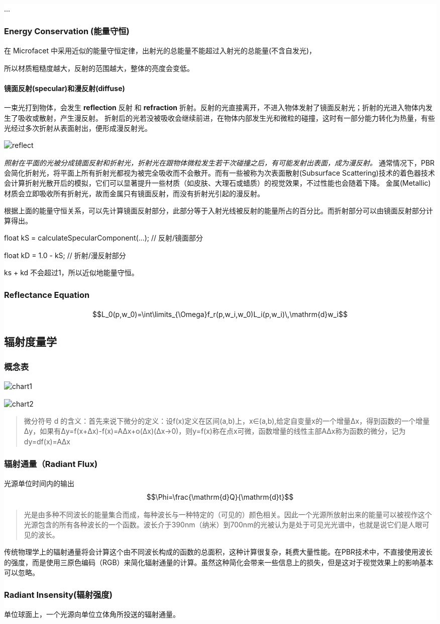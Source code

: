 ...

### **Energy Conservation (能量守恒)**

在 Microfacet 中采用近似的能量守恒定律，出射光的总能量不能超过入射光的总能量(不含自发光)，

所以材质粗糙度越大，反射的范围越大，整体的亮度会变低。

#### **镜面反射(specular)和漫反射(diffuse)**

一束光打到物体，会发生 **reflection** 反射 和 **refraction** 折射。反射的光直接离开，不进入物体发射了镜面反射光；折射的光进入物体内发生了吸收或散射，产生漫反射。 折射后的光若没被吸收会继续前进，在物体内部发生光和微粒的碰撞，这时有一部分能力转化为热量，有些光经过多次折射从表面射出，便形成漫反射光。

![reflect](/imgs/LearnPBR/reflect.png)

*照射在平面的光被分成镜面反射和折射光，折射光在跟物体微粒发生若干次碰撞之后，有可能发射出表面，成为漫反射。* 通常情况下，PBR会简化折射光，将平面上所有折射光都视为被完全吸收而不会散开。而有一些被称为次表面散射(Subsurface Scattering)技术的着色器技术会计算折射光散开后的模拟，它们可以显著提升一些材质（如皮肤、大理石或蜡质）的视觉效果，不过性能也会随着下降。 金属(Metallic)材质会立即吸收所有折射光，故而金属只有镜面反射，而没有折射光引起的漫反射。

根据上面的能量守恒关系，可以先计算镜面反射部分，此部分等于入射光线被反射的能量所占的百分比。而折射部分可以由镜面反射部分计算得出。

float kS = calculateSpecularComponent(...); // 反射/镜面部分

float kD = 1.0 - kS;                        // 折射/漫反射部分

ks + kd 不会超过1，所以近似地能量守恒。

### **Reflectance Equation**

$$L_0(p,w_0)=\int\limits_{\Omega}f_r(p,w_i,w_0)L_i(p,w_i)\,\mathrm{d}w_i$$

## **辐射度量学**

### **概念表**

![chart1](/imgs/LearnPBR/chart1.png)

![chart2](/imgs/LearnPBR/chart2.png)

> 微分符号 d 的含义：首先来说下微分的定义：设f(x)定义在区间(a,b)上，x∈(a,b),给定自变量x的一个增量Δx，得到函数的一个增量Δy，如果有Δy=f(x+Δx)-f(x)=AΔx+o(Δx)(Δx→0)，则y=f(x)称在点x可微，函数增量的线性主部AΔx称为函数的微分，记为dy=df(x)=AΔx

### **辐射通量（Radiant Flux)**

光源单位时间内的输出$$\Phi=\frac{\mathrm{d}Q}{\mathrm{d}t}$$

> 光是由多种不同波长的能量集合而成，每种波长与一种特定的（可见的）颜色相关。因此一个光源所放射出来的能量可以被视作这个光源包含的所有各种波长的一个函数。波长介于390nm（纳米）到700nm的光被认为是处于可见光光谱中，也就是说它们是人眼可见的波长。

传统物理学上的辐射通量将会计算这个由不同波长构成的函数的总面积，这种计算很复杂，耗费大量性能。在PBR技术中，不直接使用波长的强度，而是使用三原色编码（RGB）来简化辐射通量的计算。虽然这种简化会带来一些信息上的损失，但是这对于视觉效果上的影响基本可以忽略。

### **Radiant Insensity(辐射强度)**

单位球面上，一个光源向单位立体角所投送的辐射通量。
